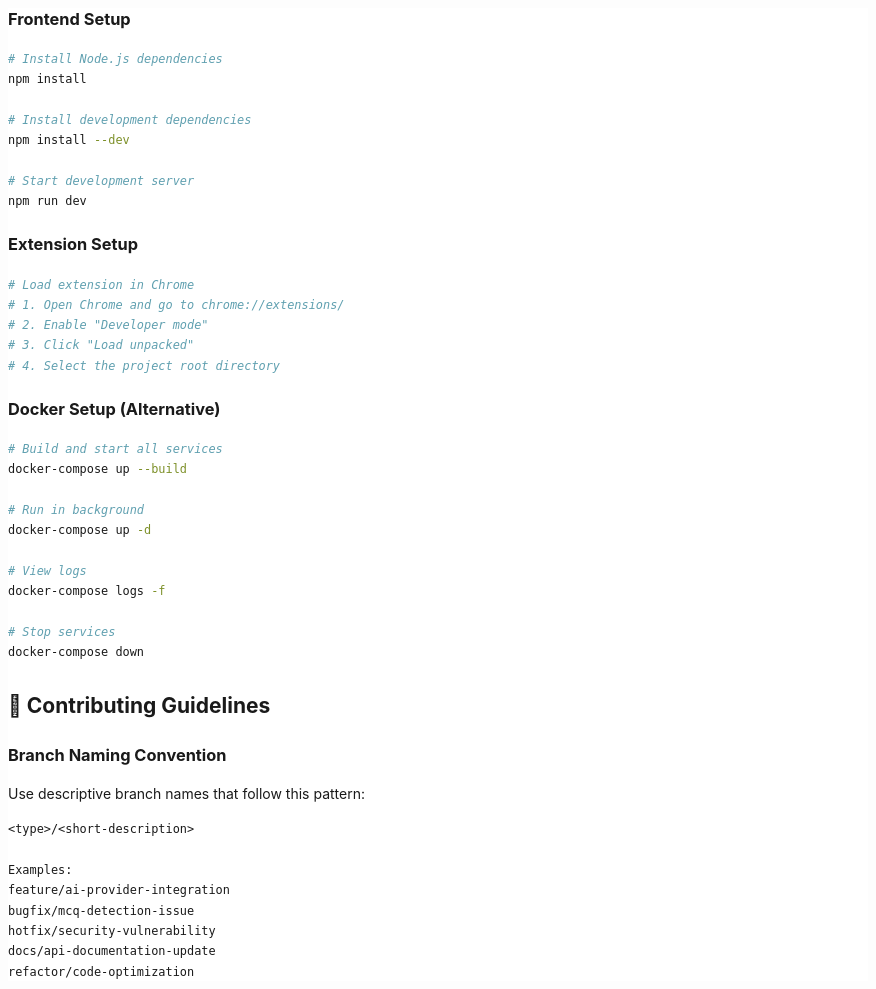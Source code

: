 ### Frontend Setup

```bash
# Install Node.js dependencies
npm install

# Install development dependencies
npm install --dev

# Start development server
npm run dev
```

### Extension Setup

```bash
# Load extension in Chrome
# 1. Open Chrome and go to chrome://extensions/
# 2. Enable "Developer mode"
# 3. Click "Load unpacked"
# 4. Select the project root directory
```

### Docker Setup (Alternative)

```bash
# Build and start all services
docker-compose up --build

# Run in background
docker-compose up -d

# View logs
docker-compose logs -f

# Stop services
docker-compose down
```

## 📝 Contributing Guidelines

### Branch Naming Convention

Use descriptive branch names that follow this pattern:

```
<type>/<short-description>

Examples:
feature/ai-provider-integration
bugfix/mcq-detection-issue
hotfix/security-vulnerability
docs/api-documentation-update
refactor/code-optimization
```
